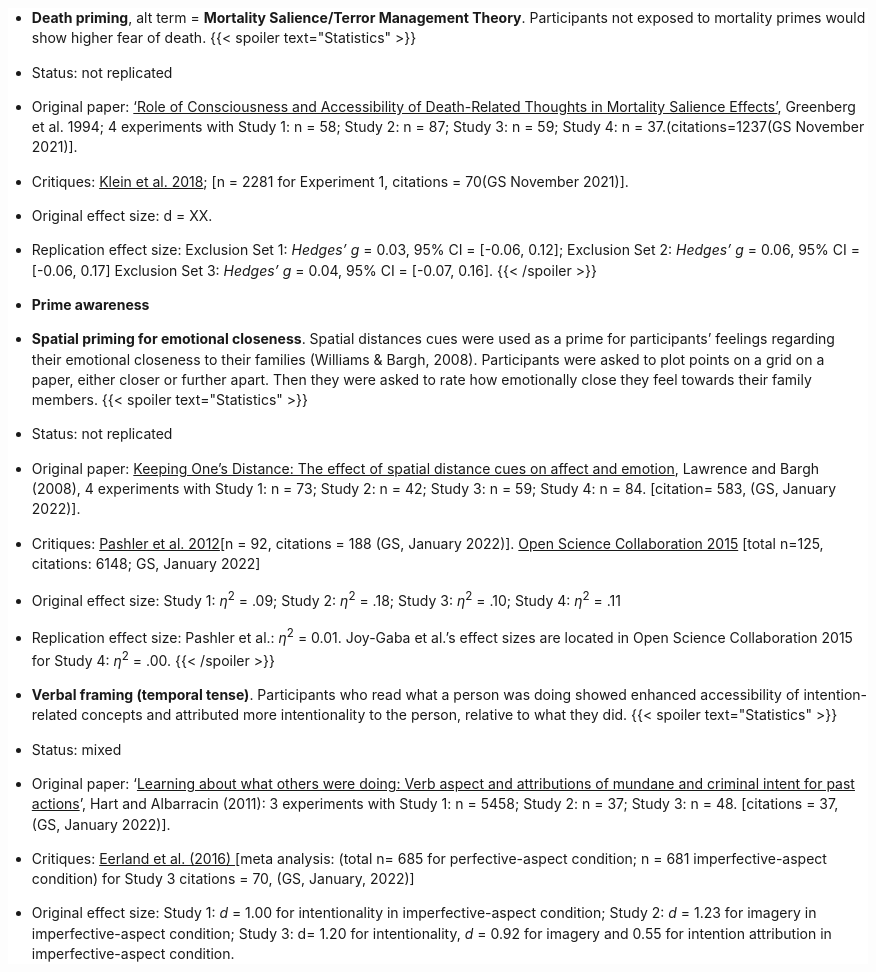 * **Death priming**, alt term = **Mortality Salience/Terror Management Theory**. Participants not exposed to mortality primes would show higher fear of death.
{{< spoiler text="Statistics" >}}
* Status: not replicated
* Original paper: [‘Role of Consciousness and Accessibility of Death-Related Thoughts in Mortality Salience Effects’](https://www.researchgate.net/profile/Tom-Pyszczynski/publication/15232849_Role_of_Consciousness_and_Accessibility_of_Death-Related_Thoughts_in_Mortality_Salience_Effects/links/5ad51396aca272fdaf7c08d0/Role-of-Consciousness-and-Accessibility-of-Death-Related-Thoughts-in-Mortality-Salience-Effects.pdf), Greenberg et al. 1994; 4 experiments with Study 1: n = 58; Study 2: n = 87; Study 3: n = 59; Study 4:  n = 37.(citations=1237(GS November 2021)].
* Critiques: [Klein et al. 2018](https://psyarxiv.com/vef2c); [n = 2281 for Experiment 1, citations = 70(GS November 2021)].
* Original effect size: d = XX.
* Replication effect size: Exclusion Set 1: _Hedges’ g_ = 0.03, 95% CI = [-0.06, 0.12]; Exclusion Set 2: _Hedges’ g_ = 0.06, 95% CI = [-0.06, 0.17] Exclusion Set 3: _Hedges’ g_ = 0.04, 95% CI = [-0.07, 0.16].
{{< /spoiler >}}

* **Prime awareness**

* **Spatial priming for emotional closeness**. Spatial distances cues were used as a prime for participants’ feelings regarding their emotional closeness to their families (Williams & Bargh, 2008). Participants were asked to plot points on a grid on a paper, either closer or further apart. Then they were asked to rate how emotionally close they feel towards their family members.
{{< spoiler text="Statistics" >}}
* Status: not replicated
* Original paper: [Keeping One’s Distance: The effect of spatial distance cues on affect and emotion](https://www.ncbi.nlm.nih.gov/pmc/articles/PMC2394280/), Lawrence and Bargh (2008), 4 experiments with Study 1: n = 73; Study 2: n = 42; Study 3: n = 59; Study 4: n = 84. [citation= 583, (GS, January 2022)]. 
* Critiques: [Pashler et al. 2012](https://www.ncbi.nlm.nih.gov/pmc/articles/PMC3430642/)[n = 92, citations = 188 (GS, January 2022)]. [Open Science Collaboration 2015](https://osf.io/7uh8g/) [total n=125, citations: 6148; GS, January 2022]
* Original effect size: Study 1: *η*<sup>2</sup> = .09; Study 2: *η*<sup>2</sup> = .18; Study 3: *η*<sup>2</sup> = .10; Study 4: *η*<sup>2</sup> = .11
* Replication effect size: Pashler et al.: *η*<sup>2</sup> = 0.01. Joy-Gaba et al.’s effect sizes are located in Open Science Collaboration 2015 for Study 4: *η*<sup>2</sup> = .00.
{{< /spoiler >}}

* **Verbal framing (temporal tense)**. Participants who read what a person was doing showed enhanced accessibility of intention-related concepts and attributed more intentionality to the person, relative to what they did.
{{< spoiler text="Statistics" >}}
* Status: mixed
* Original paper: ‘[Learning about what others were doing: Verb aspect and attributions of mundane and criminal intent for past actions](https://journals.sagepub.com/doi/full/10.1177/0956797610395393)’, Hart and Albarracin (2011): 3 experiments with Study 1: n = 5458; Study 2: n = 37; Study 3: n = 48. [citations = 37, (GS, January 2022)]. 
* Critiques: [Eerland et al. (2016) ](https://journals.sagepub.com/doi/pdf/10.1177/1745691615605826) [meta analysis: (total n= 685 for perfective-aspect condition; n = 681 imperfective-aspect condition) for Study 3 citations = 70, (GS, January, 2022)]
* Original effect size: Study 1: _d_ = 1.00 for intentionality in imperfective-aspect condition;  Study 2: _d_ = 1.23 for imagery in imperfective-aspect condition; Study 3: d= 1.20 for intentionality,  _d_ = 0.92 for imagery and 0.55 for intention attribution in imperfective-aspect condition.